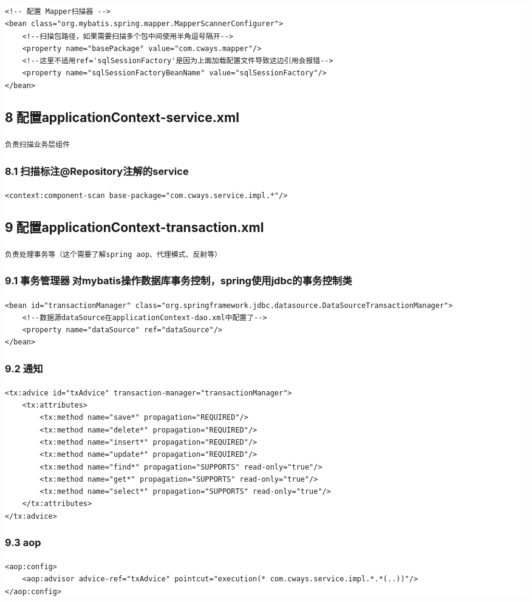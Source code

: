 ```
<!-- 配置 Mapper扫描器 -->
<bean class="org.mybatis.spring.mapper.MapperScannerConfigurer">
    <!--扫描包路径，如果需要扫描多个包中间使用半角逗号隔开-->
    <property name="basePackage" value="com.cways.mapper"/>
    <!--这里不适用ref='sqlSessionFactory'是因为上面加载配置文件导致这边引用会报错-->
    <property name="sqlSessionFactoryBeanName" value="sqlSessionFactory"/>
</bean>
```

## 8 配置applicationContext-service.xml

    负责扫描业务层组件

### 8.1 扫描标注@Repository注解的service

```
<context:component-scan base-package="com.cways.service.impl.*"/>
```

## 9 配置applicationContext-transaction.xml

    负责处理事务等（这个需要了解spring aop、代理模式、反射等）

### 9.1 事务管理器 对mybatis操作数据库事务控制，spring使用jdbc的事务控制类

```
<bean id="transactionManager" class="org.springframework.jdbc.datasource.DataSourceTransactionManager">
    <!--数据源dataSource在applicationContext-dao.xml中配置了-->
    <property name="dataSource" ref="dataSource"/>
</bean>
```

### 9.2 通知

```
<tx:advice id="txAdvice" transaction-manager="transactionManager">
    <tx:attributes>
        <tx:method name="save*" propagation="REQUIRED"/>
        <tx:method name="delete*" propagation="REQUIRED"/>
        <tx:method name="insert*" propagation="REQUIRED"/>
        <tx:method name="update*" propagation="REQUIRED"/>
        <tx:method name="find*" propagation="SUPPORTS" read-only="true"/>
        <tx:method name="get*" propagation="SUPPORTS" read-only="true"/>
        <tx:method name="select*" propagation="SUPPORTS" read-only="true"/>
    </tx:attributes>
</tx:advice>
```

### 9.3 aop

```
<aop:config>
    <aop:advisor advice-ref="txAdvice" pointcut="execution(* com.cways.service.impl.*.*(..))"/>
</aop:config>
```